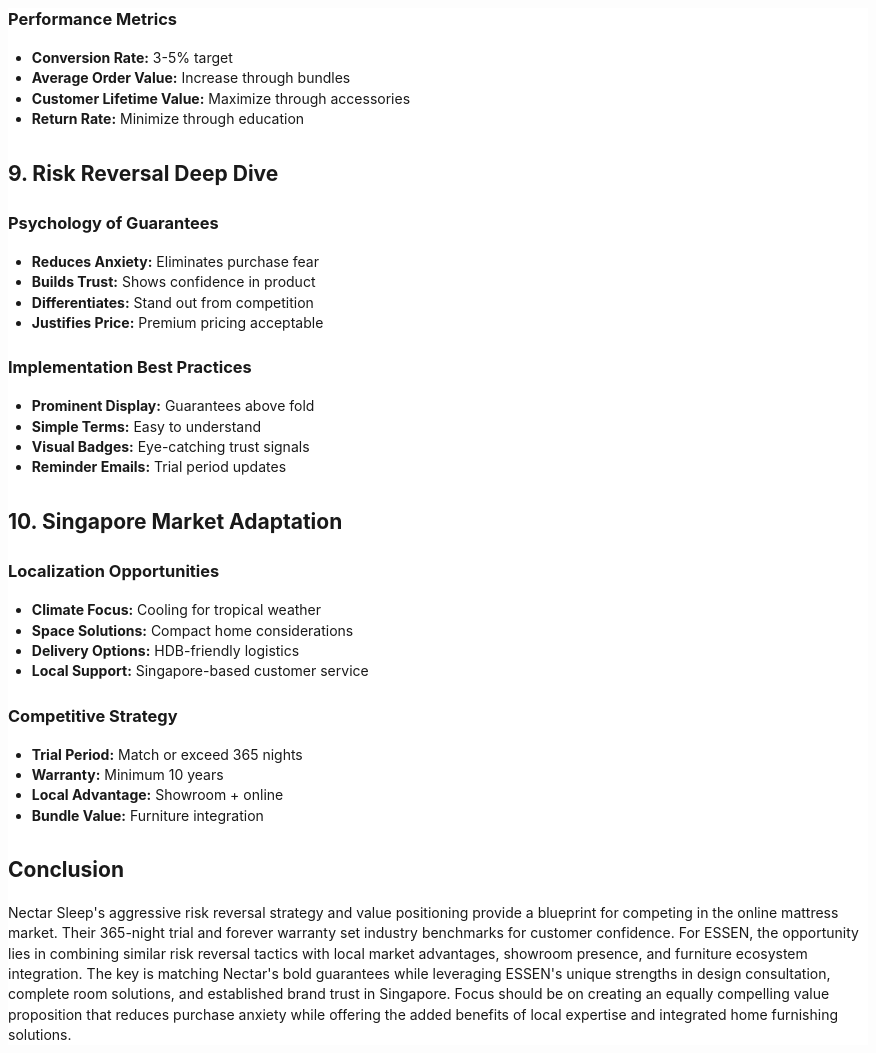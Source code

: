 ### Performance Metrics
- **Conversion Rate:** 3-5% target
- **Average Order Value:** Increase through bundles
- **Customer Lifetime Value:** Maximize through accessories
- **Return Rate:** Minimize through education

## 9. Risk Reversal Deep Dive

### Psychology of Guarantees
- **Reduces Anxiety:** Eliminates purchase fear
- **Builds Trust:** Shows confidence in product
- **Differentiates:** Stand out from competition
- **Justifies Price:** Premium pricing acceptable

### Implementation Best Practices
- **Prominent Display:** Guarantees above fold
- **Simple Terms:** Easy to understand
- **Visual Badges:** Eye-catching trust signals
- **Reminder Emails:** Trial period updates

## 10. Singapore Market Adaptation

### Localization Opportunities
- **Climate Focus:** Cooling for tropical weather
- **Space Solutions:** Compact home considerations
- **Delivery Options:** HDB-friendly logistics
- **Local Support:** Singapore-based customer service

### Competitive Strategy
- **Trial Period:** Match or exceed 365 nights
- **Warranty:** Minimum 10 years
- **Local Advantage:** Showroom + online
- **Bundle Value:** Furniture integration

## Conclusion
Nectar Sleep's aggressive risk reversal strategy and value positioning provide a blueprint for competing in the online mattress market. Their 365-night trial and forever warranty set industry benchmarks for customer confidence. For ESSEN, the opportunity lies in combining similar risk reversal tactics with local market advantages, showroom presence, and furniture ecosystem integration. The key is matching Nectar's bold guarantees while leveraging ESSEN's unique strengths in design consultation, complete room solutions, and established brand trust in Singapore. Focus should be on creating an equally compelling value proposition that reduces purchase anxiety while offering the added benefits of local expertise and integrated home furnishing solutions.